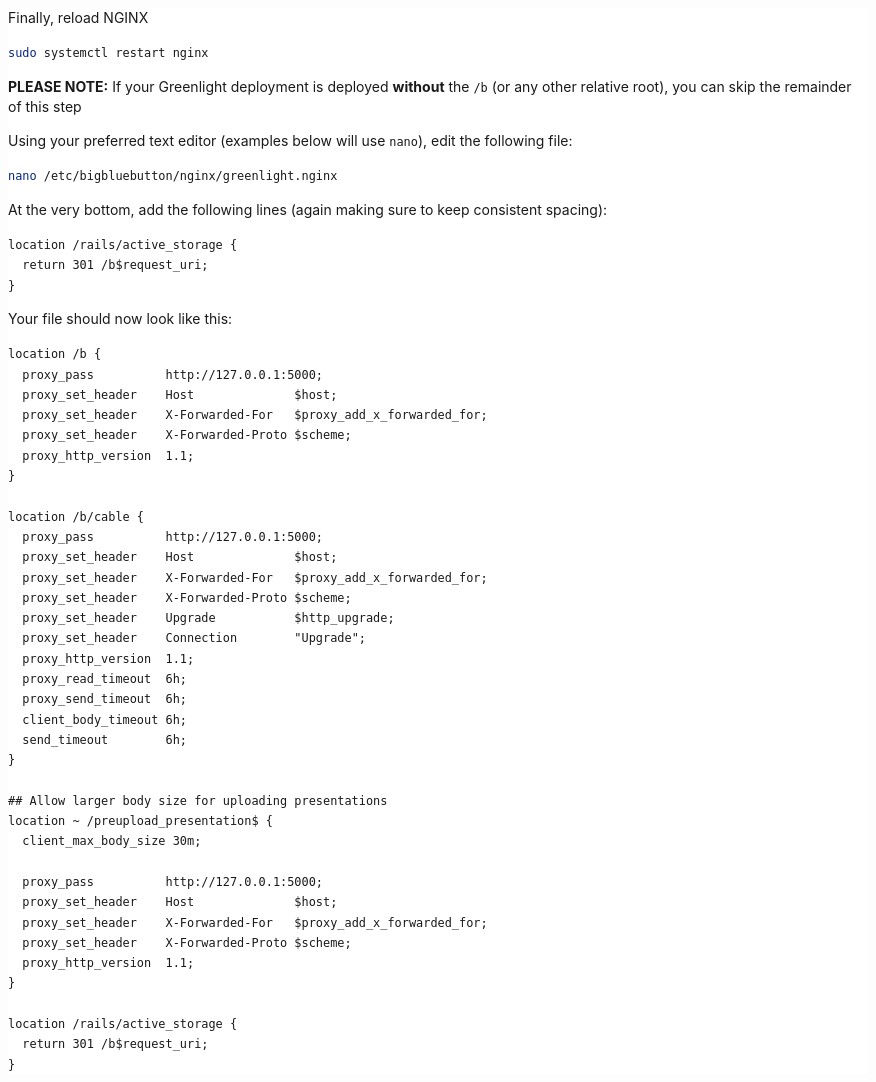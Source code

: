 Finally, reload NGINX
```bash
sudo systemctl restart nginx
```

**PLEASE NOTE:** If your Greenlight deployment is deployed **without** the `/b` (or any other relative root), you can skip the remainder of this step

Using your preferred text editor (examples below will use `nano`), edit the following file:
```bash
nano /etc/bigbluebutton/nginx/greenlight.nginx
```

At the very bottom, add the following lines (again making sure to keep consistent spacing):
```
location /rails/active_storage {
  return 301 /b$request_uri;
}
```

Your file should now look like this:
```
location /b {
  proxy_pass          http://127.0.0.1:5000;
  proxy_set_header    Host              $host;
  proxy_set_header    X-Forwarded-For   $proxy_add_x_forwarded_for;
  proxy_set_header    X-Forwarded-Proto $scheme;
  proxy_http_version  1.1;
}

location /b/cable {
  proxy_pass          http://127.0.0.1:5000;
  proxy_set_header    Host              $host;
  proxy_set_header    X-Forwarded-For   $proxy_add_x_forwarded_for;
  proxy_set_header    X-Forwarded-Proto $scheme;
  proxy_set_header    Upgrade           $http_upgrade;
  proxy_set_header    Connection        "Upgrade";
  proxy_http_version  1.1;
  proxy_read_timeout  6h;
  proxy_send_timeout  6h;
  client_body_timeout 6h;
  send_timeout        6h;
}

## Allow larger body size for uploading presentations
location ~ /preupload_presentation$ {
  client_max_body_size 30m;

  proxy_pass          http://127.0.0.1:5000;
  proxy_set_header    Host              $host;
  proxy_set_header    X-Forwarded-For   $proxy_add_x_forwarded_for;
  proxy_set_header    X-Forwarded-Proto $scheme;
  proxy_http_version  1.1;
}

location /rails/active_storage {
  return 301 /b$request_uri;
}
```
